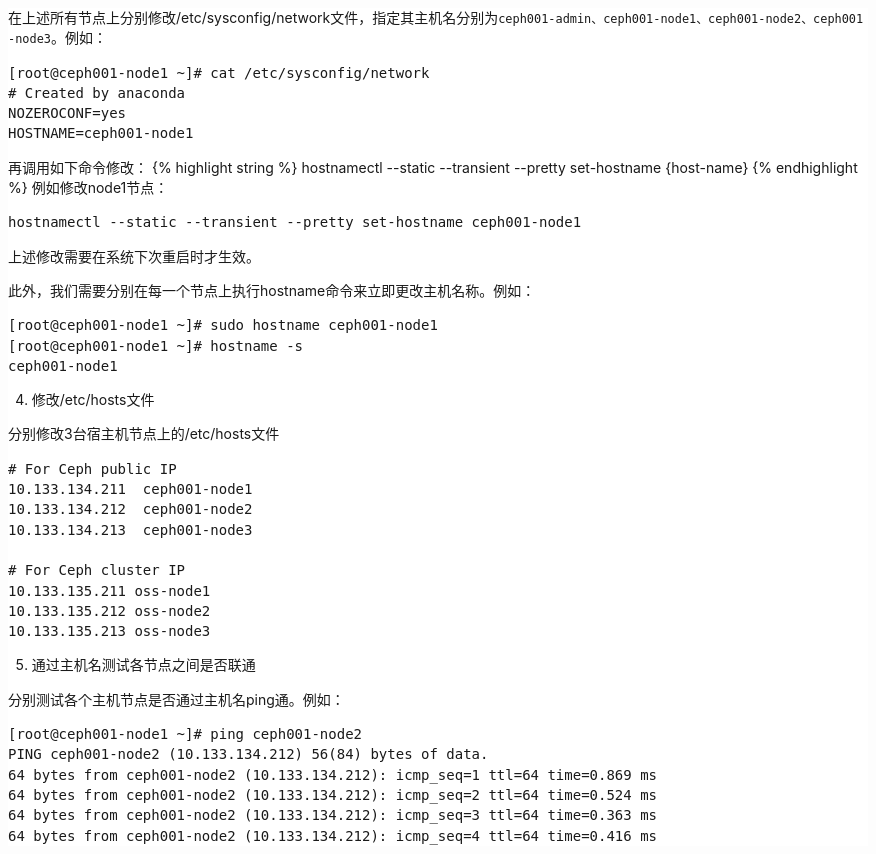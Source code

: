 在上述所有节点上分别修改/etc/sysconfig/network文件，指定其主机名分别为`ceph001-admin、ceph001-node1、ceph001-node2、ceph001-node3`。例如：
<pre>
[root@ceph001-node1 ~]# cat /etc/sysconfig/network
# Created by anaconda
NOZEROCONF=yes
HOSTNAME=ceph001-node1
</pre>

再调用如下命令修改：
{% highlight string %}
hostnamectl --static --transient --pretty set-hostname {host-name}
{% endhighlight %}
例如修改node1节点：
<pre>
hostnamectl --static --transient --pretty set-hostname ceph001-node1
</pre>


上述修改需要在系统下次重启时才生效。

此外，我们需要分别在每一个节点上执行hostname命令来立即更改主机名称。例如：
<pre>
[root@ceph001-node1 ~]# sudo hostname ceph001-node1
[root@ceph001-node1 ~]# hostname -s
ceph001-node1
</pre>

4) 修改/etc/hosts文件

分别修改3台宿主机节点上的/etc/hosts文件
<pre>
# For Ceph public IP
10.133.134.211	ceph001-node1
10.133.134.212	ceph001-node2
10.133.134.213	ceph001-node3

# For Ceph cluster IP
10.133.135.211 oss-node1
10.133.135.212 oss-node2
10.133.135.213 oss-node3
</pre>

5) 通过主机名测试各节点之间是否联通

分别测试各个主机节点是否通过主机名ping通。例如：
<pre>
[root@ceph001-node1 ~]# ping ceph001-node2
PING ceph001-node2 (10.133.134.212) 56(84) bytes of data.
64 bytes from ceph001-node2 (10.133.134.212): icmp_seq=1 ttl=64 time=0.869 ms
64 bytes from ceph001-node2 (10.133.134.212): icmp_seq=2 ttl=64 time=0.524 ms
64 bytes from ceph001-node2 (10.133.134.212): icmp_seq=3 ttl=64 time=0.363 ms
64 bytes from ceph001-node2 (10.133.134.212): icmp_seq=4 ttl=64 time=0.416 ms
</pre>
